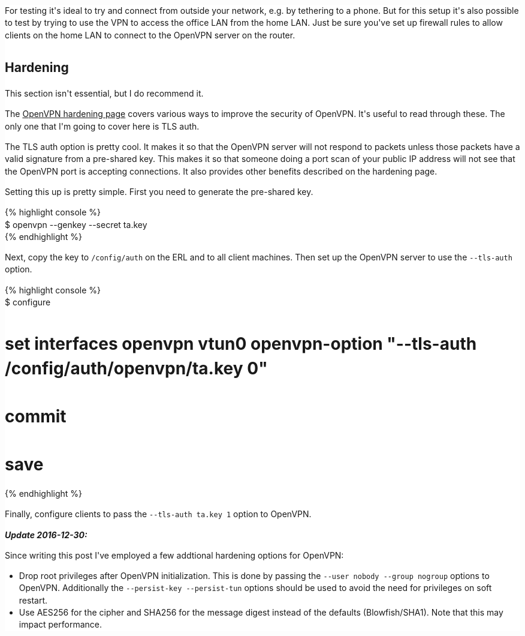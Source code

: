 For testing it's ideal to try and connect from outside your network, e.g. by
tethering to a phone. But for this setup it's also possible to test by trying
to use the VPN to access the office LAN from the home LAN. Just be sure you've
set up firewall rules to allow clients on the home LAN to connect to the
OpenVPN server on the router.

## Hardening

This section isn't essential, but I do recommend it.

The
[OpenVPN hardening page](https://community.openvpn.net/openvpn/wiki/Hardening)
covers various ways to improve the security of OpenVPN. It's useful to read
through these. The only one that I'm going to cover here is TLS auth.

The TLS auth option is pretty cool. It makes it so that the OpenVPN server will
not respond to packets unless those packets have a valid signature from a
pre-shared key. This makes it so that someone doing a port scan of your public
IP address will not see that the OpenVPN port is accepting connections. It also
provides other benefits described on the hardening page.

Setting this up is pretty simple. First you need to generate the pre-shared
key.

{% highlight console %}  
$ openvpn --genkey --secret ta.key  
{% endhighlight %}

Next, copy the key to `/config/auth` on the ERL and to all client machines.
Then set up the OpenVPN server to use the `--tls-auth` option.  

{% highlight console %}  
$ configure  
# set interfaces openvpn vtun0 openvpn-option "--tls-auth /config/auth/openvpn/ta.key 0"  
# commit  
# save  
{% endhighlight %}  

Finally, configure clients to pass the `--tls-auth ta.key 1` option to OpenVPN.

_**Update 2016-12-30:**_

Since writing this post I've employed a few addtional hardening options for 
OpenVPN:

- Drop root privileges after OpenVPN initialization. This is done by passing the 
  `--user nobody --group nogroup` options to OpenVPN. Additionally the 
  `--persist-key --persist-tun` options should be used to avoid the need for 
  privileges on soft restart.
- Use AES256 for the cipher and SHA256 for the message digest instead of the 
  defaults (Blowfish/SHA1). Note that this may impact performance.
